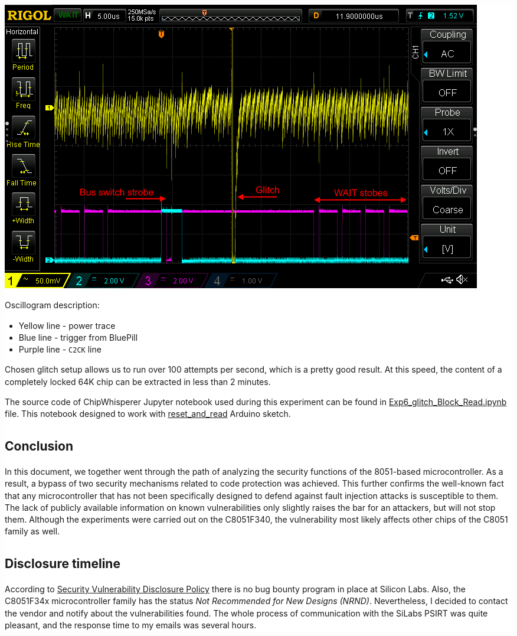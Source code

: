 ![Successful glitch on *Block Read* PI command](./_img/Exp6_glitch_Block_Read.png)

Oscillogram description:

- Yellow line - power trace
- Blue line - trigger from BluePill
- Purple line - `C2CK` line

Chosen glitch setup allows us to run over 100 attempts per second, which is a pretty good result. At this speed, the content of a completely locked 64K chip can be extracted in less than 2 minutes.

The source code of ChipWhisperer Jupyter notebook used during this experiment can be found in [Exp6_glitch_Block_Read.ipynb](./ChipWhisperer_notebook/Exp6_glitch_Block_Read.ipynb) file. This notebook designed to work with [reset_and_read](./BluePill_C2_debugger/reset_and_read) Arduino sketch.

## Conclusion

In this document, we together went through the path of analyzing the security functions of the 8051-based microcontroller. As a result, a bypass of two security mechanisms related to code protection was achieved. This further confirms the well-known fact that any microcontroller that has not been specifically designed to defend against fault injection attacks is susceptible to them. The lack of publicly available information on known vulnerabilities only slightly raises the bar for an attackers, but will not stop them. Although the experiments were carried out on the C8051F340, the vulnerability most likely affects other chips of the C8051 family as well.

## Disclosure timeline

According to [Security Vulnerability Disclosure Policy](https://www.silabs.com/security/security-vulnerability-disclosure-policy) there is no bug bounty program in place at Silicon Labs. Also, the C8051F34x microcontroller family has the status *Not Recommended for New Designs (NRND)*. Nevertheless, I decided to contact the vendor and notify about the vulnerabilities found. The whole process of communication with the SiLabs PSIRT was quite pleasant, and the response time to my emails was several hours.
